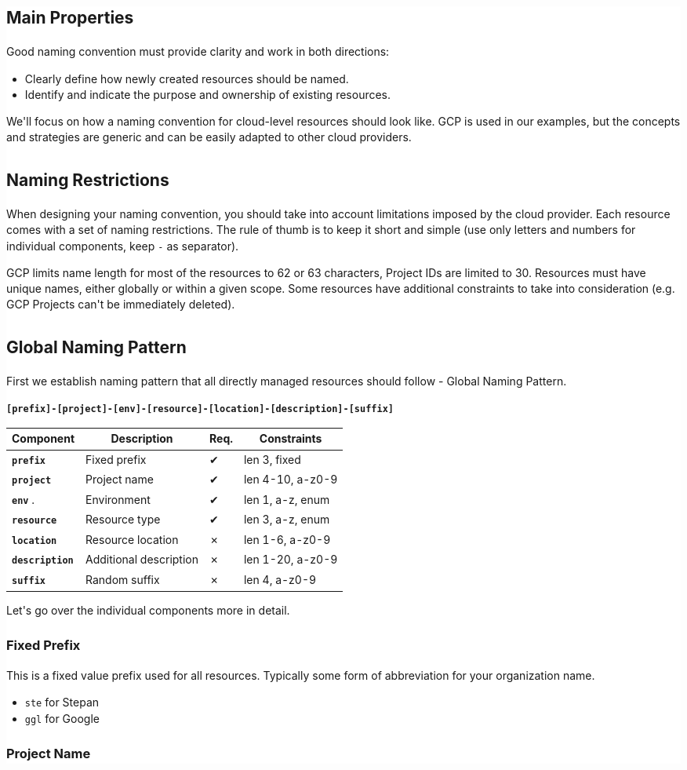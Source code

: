 Main Properties
---------------

Good naming convention must provide clarity and work in both directions:

-   Clearly define how newly created resources should be named.
-   Identify and indicate the purpose and ownership of existing resources.

We'll focus on how a naming convention for cloud-level resources should look like. GCP is used in our examples, but the concepts and strategies are generic and can be easily adapted to other cloud providers.

Naming Restrictions
-------------------

When designing your naming convention, you should take into account limitations imposed by the cloud provider. Each resource comes with a set of naming restrictions. The rule of thumb is to keep it short and simple (use only letters and numbers for individual components, keep `-` as separator).

GCP limits name length for most of the resources to 62 or 63 characters, Project IDs are limited to 30. Resources must have unique names, either globally or within a given scope. Some resources have additional constraints to take into consideration (e.g. GCP Projects can't be immediately deleted).

Global Naming Pattern
---------------------

First we establish naming pattern that all directly managed resources should follow - Global Naming Pattern.

**`[prefix]-[project]-[env]-[resource]-[location]-[description]-[suffix]`**

| Component | Description | Req. | Constraints |
| --- | --- | --- | --- |
| **`prefix`** | Fixed prefix | ✔ | len 3, fixed |
| **`project`** | Project name | ✔ | len 4-10, a-z0-9 |
| **`env`** . | Environment | ✔ | len 1, a-z, enum |
| **`resource`** | Resource type | ✔ | len 3, a-z, enum |
| **`location`** | Resource location | ✗ | len 1-6, a-z0-9 |
| **`description`** | Additional description | ✗ | len 1-20, a-z0-9 |
| **`suffix`** | Random suffix | ✗ | len 4, a-z0-9 |

Let's go over the individual components more in detail.

### Fixed Prefix

This is a fixed value prefix used for all resources. Typically some form of abbreviation for your organization name.

-   `ste` for Stepan
-   `ggl` for Google

### Project Name
